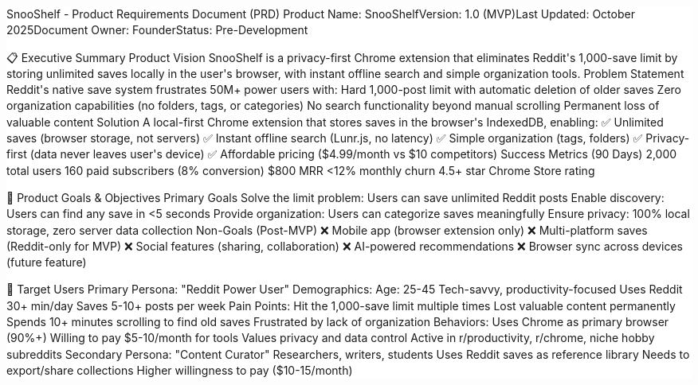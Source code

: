 SnooShelf - Product Requirements Document (PRD)
Product Name: SnooShelfVersion: 1.0 (MVP)Last Updated: October 2025Document Owner: FounderStatus: Pre-Development

📋 Executive Summary
Product Vision
SnooShelf is a privacy-first Chrome extension that eliminates Reddit's 1,000-save limit by storing unlimited saves locally in the user's browser, with instant offline search and simple organization tools.
Problem Statement
Reddit's native save system frustrates 50M+ power users with:
Hard 1,000-post limit with automatic deletion of older saves
Zero organization capabilities (no folders, tags, or categories)
No search functionality beyond manual scrolling
Permanent loss of valuable content
Solution
A local-first Chrome extension that stores saves in the browser's IndexedDB, enabling:
✅ Unlimited saves (browser storage, not servers)
✅ Instant offline search (Lunr.js, no latency)
✅ Simple organization (tags, folders)
✅ Privacy-first (data never leaves user's device)
✅ Affordable pricing ($4.99/month vs $10 competitors)
Success Metrics (90 Days)
2,000 total users
160 paid subscribers (8% conversion)
$800 MRR
<12% monthly churn
4.5+ star Chrome Store rating

🎯 Product Goals & Objectives
Primary Goals
Solve the limit problem: Users can save unlimited Reddit posts
Enable discovery: Users can find any save in <5 seconds
Provide organization: Users can categorize saves meaningfully
Ensure privacy: 100% local storage, zero server data collection
Non-Goals (Post-MVP)
❌ Mobile app (browser extension only)
❌ Multi-platform saves (Reddit-only for MVP)
❌ Social features (sharing, collaboration)
❌ AI-powered recommendations
❌ Browser sync across devices (future feature)

👥 Target Users
Primary Persona: "Reddit Power User"
Demographics:
Age: 25-45
Tech-savvy, productivity-focused
Uses Reddit 30+ min/day
Saves 5-10+ posts per week
Pain Points:
Hit the 1,000-save limit multiple times
Lost valuable content permanently
Spends 10+ minutes scrolling to find old saves
Frustrated by lack of organization
Behaviors:
Uses Chrome as primary browser (90%+)
Willing to pay $5-10/month for tools
Values privacy and data control
Active in r/productivity, r/chrome, niche hobby subreddits
Secondary Persona: "Content Curator"
Researchers, writers, students
Uses Reddit saves as reference library
Needs to export/share collections
Higher willingness to pay ($10-15/month)
